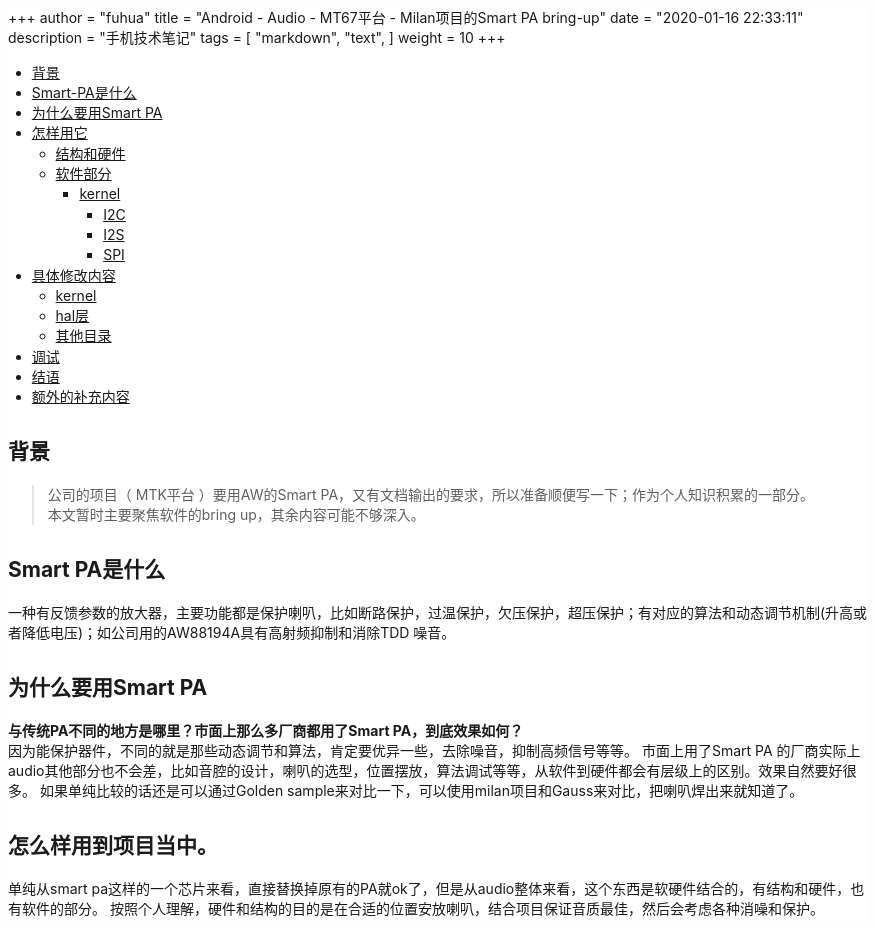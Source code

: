 +++
author = "fuhua"
title = "Android - Audio - MT67平台 - Milan项目的Smart PA bring-up"
date = "2020-01-16 22:33:11"
description = "手机技术笔记"
tags = [
    "markdown",
    "text",
]
weight = 10
+++



- [背景](#背景)  
- [Smart-PA是什么](#Smart-PA是什么)  
- [为什么要用Smart PA](#为什么要用Smart-PA)  
- [怎样用它](#怎么样用到项目当中。)  
    - [结构和硬件](#结构怎么做，用到了哪些引脚。)  
	- [软件部分](#软件当中要做哪些事情。)  
		- [kernel](#kernel)  
		    - [I2C](#I2C)  
			- [I2S](#I2S)  
			- [SPI](#SPI)  
- [具体修改内容](#修改目录以及详细修改内容)  
    - [kernel](#kernel部分)  
	- [hal层](#hal部分)
	- [其他目录](#其他patch目录)  
- [调试](#调试)  
- [结语](#总结)  
- [额外的补充内容](#PS)  




## 背景
>公司的项目（ MTK平台 ）要用AW的Smart PA，又有文档输出的要求，所以准备顺便写一下；作为个人知识积累的一部分。  
本文暂时主要聚焦软件的bring up，其余内容可能不够深入。


## Smart PA是什么  
一种有反馈参数的放大器，主要功能都是保护喇叭，比如断路保护，过温保护，欠压保护，超压保护；有对应的算法和动态调节机制(升高或者降低电压)；如公司用的AW88194A具有高射频抑制和消除TDD 噪音。


## 为什么要用Smart PA  
__与传统PA不同的地方是哪里？市面上那么多厂商都用了Smart PA，到底效果如何？__  
因为能保护器件，不同的就是那些动态调节和算法，肯定要优异一些，去除噪音，抑制高频信号等等。
市面上用了Smart PA 的厂商实际上audio其他部分也不会差，比如音腔的设计，喇叭的选型，位置摆放，算法调试等等，从软件到硬件都会有层级上的区别。效果自然要好很多。
如果单纯比较的话还是可以通过Golden sample来对比一下，可以使用milan项目和Gauss来对比，把喇叭焊出来就知道了。  


## 怎么样用到项目当中。  
单纯从smart pa这样的一个芯片来看，直接替换掉原有的PA就ok了，但是从audio整体来看，这个东西是软硬件结合的，有结构和硬件，也有软件的部分。
按照个人理解，硬件和结构的目的是在合适的位置安放喇叭，结合项目保证音质最佳，然后会考虑各种消噪和保护。
